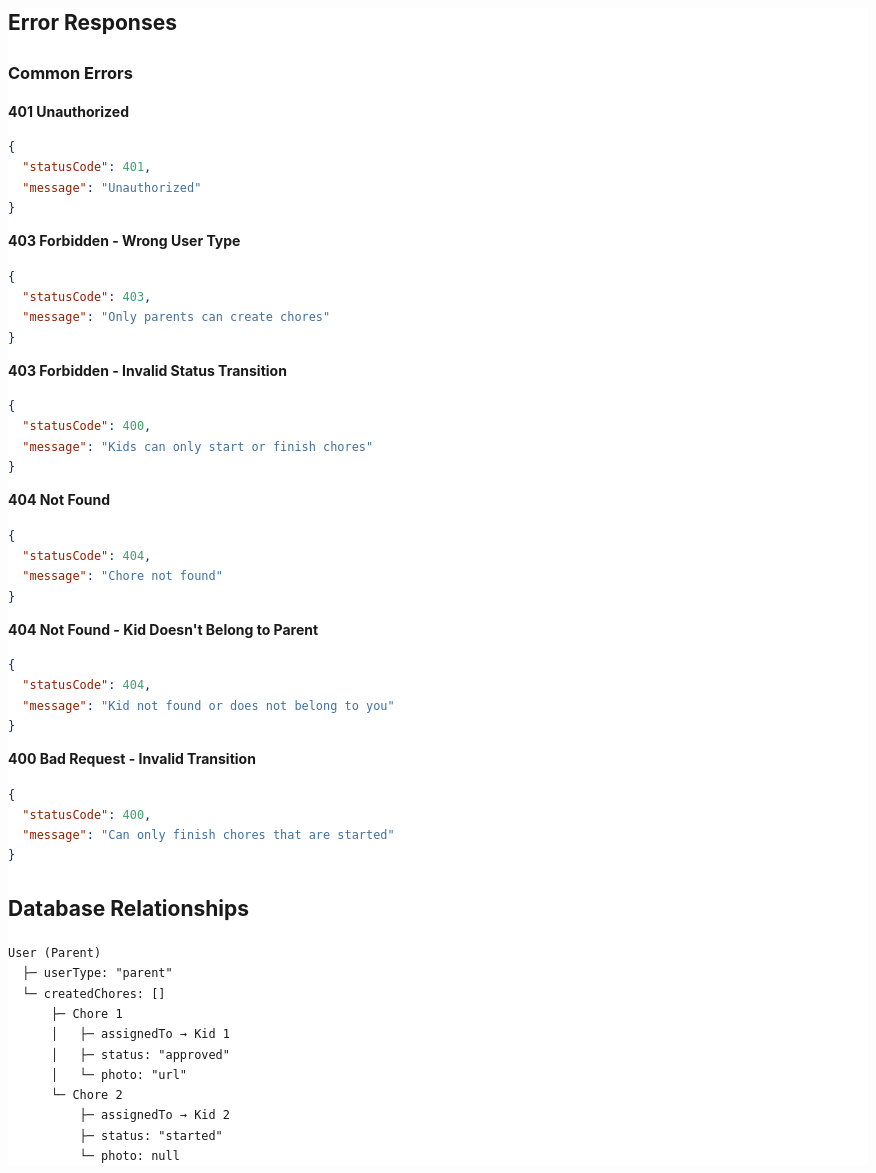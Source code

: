## Error Responses

### Common Errors

**401 Unauthorized**
```json
{
  "statusCode": 401,
  "message": "Unauthorized"
}
```

**403 Forbidden - Wrong User Type**
```json
{
  "statusCode": 403,
  "message": "Only parents can create chores"
}
```

**403 Forbidden - Invalid Status Transition**
```json
{
  "statusCode": 400,
  "message": "Kids can only start or finish chores"
}
```

**404 Not Found**
```json
{
  "statusCode": 404,
  "message": "Chore not found"
}
```

**404 Not Found - Kid Doesn't Belong to Parent**
```json
{
  "statusCode": 404,
  "message": "Kid not found or does not belong to you"
}
```

**400 Bad Request - Invalid Transition**
```json
{
  "statusCode": 400,
  "message": "Can only finish chores that are started"
}
```

## Database Relationships

```
User (Parent)
  ├─ userType: "parent"
  └─ createdChores: []
      ├─ Chore 1
      │   ├─ assignedTo → Kid 1
      │   ├─ status: "approved"
      │   └─ photo: "url"
      └─ Chore 2
          ├─ assignedTo → Kid 2
          ├─ status: "started"
          └─ photo: null

```